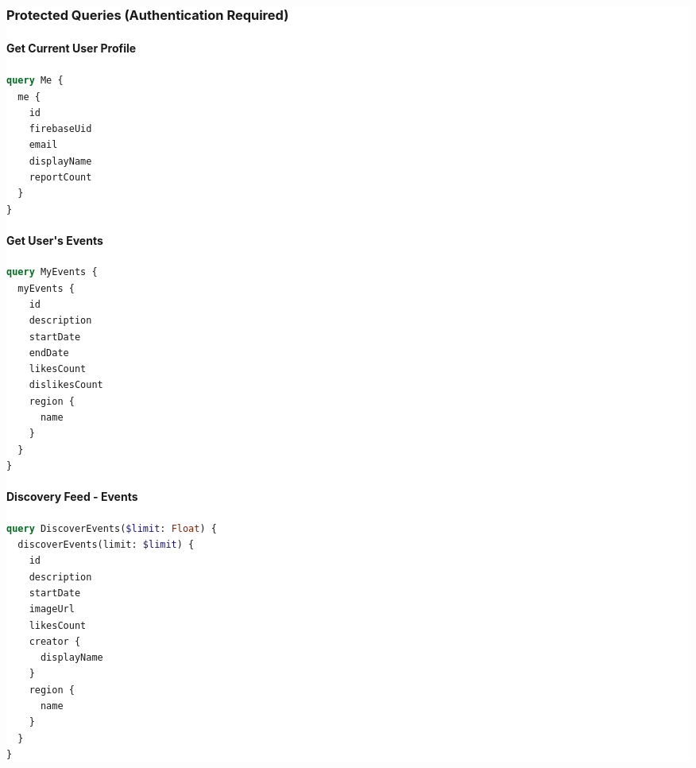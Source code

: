 
### Protected Queries (Authentication Required)

#### Get Current User Profile

```graphql
query Me {
  me {
    id
    firebaseUid
    email
    displayName
    reportCount
  }
}
```

#### Get User's Events

```graphql
query MyEvents {
  myEvents {
    id
    description
    startDate
    endDate
    likesCount
    dislikesCount
    region {
      name
    }
  }
}
```

#### Discovery Feed - Events

```graphql
query DiscoverEvents($limit: Float) {
  discoverEvents(limit: $limit) {
    id
    description
    startDate
    imageUrl
    likesCount
    creator {
      displayName
    }
    region {
      name
    }
  }
}
```
